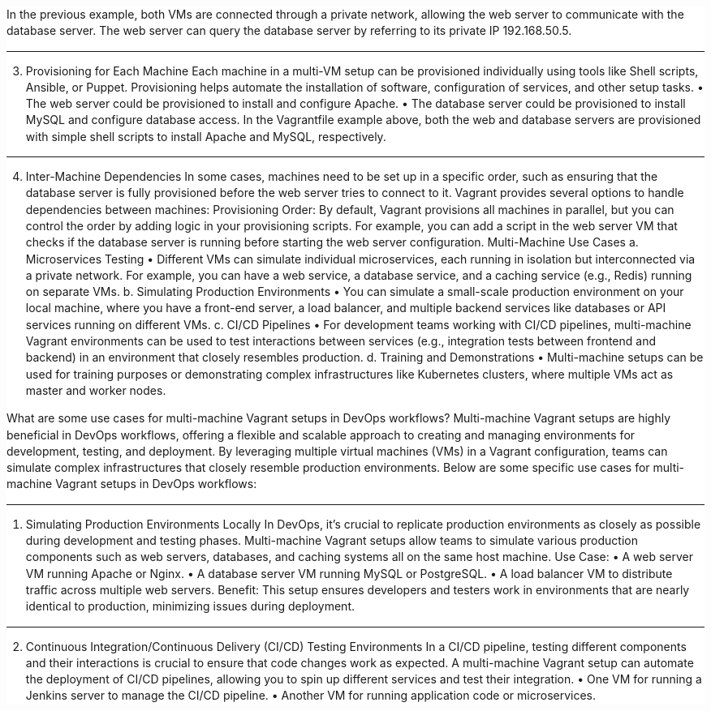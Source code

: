In the previous example, both VMs are connected through a private network, allowing the web server to communicate with the database server. The web server can query the database server by referring to its private IP 192.168.50.5.
________________________________________
3. Provisioning for Each Machine
Each machine in a multi-VM setup can be provisioned individually using tools like Shell scripts, Ansible, or Puppet. Provisioning helps automate the installation of software, configuration of services, and other setup tasks.
•	The web server could be provisioned to install and configure Apache.
•	The database server could be provisioned to install MySQL and configure database access.
In the Vagrantfile example above, both the web and database servers are provisioned with simple shell scripts to install Apache and MySQL, respectively.
________________________________________
4. Inter-Machine Dependencies
In some cases, machines need to be set up in a specific order, such as ensuring that the database server is fully provisioned before the web server tries to connect to it. Vagrant provides several options to handle dependencies between machines:
Provisioning Order:
By default, Vagrant provisions all machines in parallel, but you can control the order by adding logic in your provisioning scripts. For example, you can add a script in the web server VM that checks if the database server is running before starting the web server configuration.
Multi-Machine Use Cases
a. Microservices Testing
•	Different VMs can simulate individual microservices, each running in isolation but interconnected via a private network. For example, you can have a web service, a database service, and a caching service (e.g., Redis) running on separate VMs.
b. Simulating Production Environments
•	You can simulate a small-scale production environment on your local machine, where you have a front-end server, a load balancer, and multiple backend services like databases or API services running on different VMs.
c. CI/CD Pipelines
•	For development teams working with CI/CD pipelines, multi-machine Vagrant environments can be used to test interactions between services (e.g., integration tests between frontend and backend) in an environment that closely resembles production.
d. Training and Demonstrations
•	Multi-machine setups can be used for training purposes or demonstrating complex infrastructures like Kubernetes clusters, where multiple VMs act as master and worker nodes.

What are some use cases for multi-machine Vagrant setups in DevOps workflows?
Multi-machine Vagrant setups are highly beneficial in DevOps workflows, offering a flexible and scalable approach to creating and managing environments for development, testing, and deployment. By leveraging multiple virtual machines (VMs) in a Vagrant configuration, teams can simulate complex infrastructures that closely resemble production environments. Below are some specific use cases for multi-machine Vagrant setups in DevOps workflows:
________________________________________
1. Simulating Production Environments Locally
In DevOps, it’s crucial to replicate production environments as closely as possible during development and testing phases. Multi-machine Vagrant setups allow teams to simulate various production components such as web servers, databases, and caching systems all on the same host machine.
Use Case:
•	A web server VM running Apache or Nginx.
•	A database server VM running MySQL or PostgreSQL.
•	A load balancer VM to distribute traffic across multiple web servers.
Benefit:
This setup ensures developers and testers work in environments that are nearly identical to production, minimizing issues during deployment.
________________________________________
2. Continuous Integration/Continuous Delivery (CI/CD) Testing Environments
In a CI/CD pipeline, testing different components and their interactions is crucial to ensure that code changes work as expected. A multi-machine Vagrant setup can automate the deployment of CI/CD pipelines, allowing you to spin up different services and test their integration.
•	One VM for running a Jenkins server to manage the CI/CD pipeline.
•	Another VM for running application code or microservices.